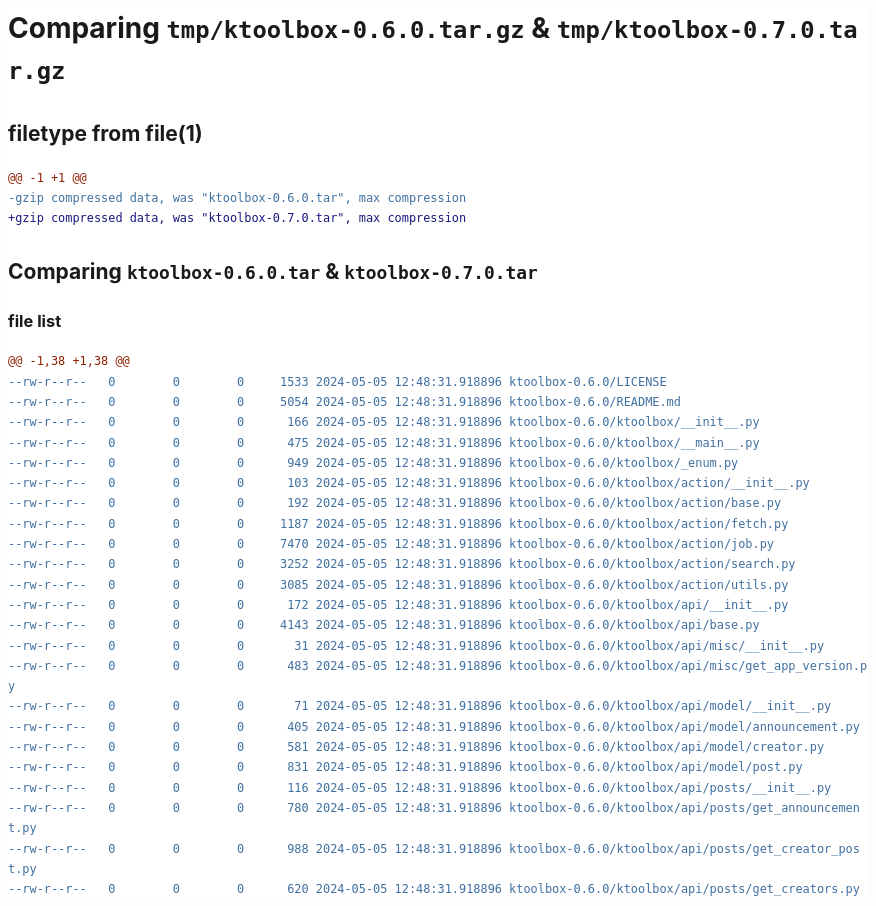 # Comparing `tmp/ktoolbox-0.6.0.tar.gz` & `tmp/ktoolbox-0.7.0.tar.gz`

## filetype from file(1)

```diff
@@ -1 +1 @@
-gzip compressed data, was "ktoolbox-0.6.0.tar", max compression
+gzip compressed data, was "ktoolbox-0.7.0.tar", max compression
```

## Comparing `ktoolbox-0.6.0.tar` & `ktoolbox-0.7.0.tar`

### file list

```diff
@@ -1,38 +1,38 @@
--rw-r--r--   0        0        0     1533 2024-05-05 12:48:31.918896 ktoolbox-0.6.0/LICENSE
--rw-r--r--   0        0        0     5054 2024-05-05 12:48:31.918896 ktoolbox-0.6.0/README.md
--rw-r--r--   0        0        0      166 2024-05-05 12:48:31.918896 ktoolbox-0.6.0/ktoolbox/__init__.py
--rw-r--r--   0        0        0      475 2024-05-05 12:48:31.918896 ktoolbox-0.6.0/ktoolbox/__main__.py
--rw-r--r--   0        0        0      949 2024-05-05 12:48:31.918896 ktoolbox-0.6.0/ktoolbox/_enum.py
--rw-r--r--   0        0        0      103 2024-05-05 12:48:31.918896 ktoolbox-0.6.0/ktoolbox/action/__init__.py
--rw-r--r--   0        0        0      192 2024-05-05 12:48:31.918896 ktoolbox-0.6.0/ktoolbox/action/base.py
--rw-r--r--   0        0        0     1187 2024-05-05 12:48:31.918896 ktoolbox-0.6.0/ktoolbox/action/fetch.py
--rw-r--r--   0        0        0     7470 2024-05-05 12:48:31.918896 ktoolbox-0.6.0/ktoolbox/action/job.py
--rw-r--r--   0        0        0     3252 2024-05-05 12:48:31.918896 ktoolbox-0.6.0/ktoolbox/action/search.py
--rw-r--r--   0        0        0     3085 2024-05-05 12:48:31.918896 ktoolbox-0.6.0/ktoolbox/action/utils.py
--rw-r--r--   0        0        0      172 2024-05-05 12:48:31.918896 ktoolbox-0.6.0/ktoolbox/api/__init__.py
--rw-r--r--   0        0        0     4143 2024-05-05 12:48:31.918896 ktoolbox-0.6.0/ktoolbox/api/base.py
--rw-r--r--   0        0        0       31 2024-05-05 12:48:31.918896 ktoolbox-0.6.0/ktoolbox/api/misc/__init__.py
--rw-r--r--   0        0        0      483 2024-05-05 12:48:31.918896 ktoolbox-0.6.0/ktoolbox/api/misc/get_app_version.py
--rw-r--r--   0        0        0       71 2024-05-05 12:48:31.918896 ktoolbox-0.6.0/ktoolbox/api/model/__init__.py
--rw-r--r--   0        0        0      405 2024-05-05 12:48:31.918896 ktoolbox-0.6.0/ktoolbox/api/model/announcement.py
--rw-r--r--   0        0        0      581 2024-05-05 12:48:31.918896 ktoolbox-0.6.0/ktoolbox/api/model/creator.py
--rw-r--r--   0        0        0      831 2024-05-05 12:48:31.918896 ktoolbox-0.6.0/ktoolbox/api/model/post.py
--rw-r--r--   0        0        0      116 2024-05-05 12:48:31.918896 ktoolbox-0.6.0/ktoolbox/api/posts/__init__.py
--rw-r--r--   0        0        0      780 2024-05-05 12:48:31.918896 ktoolbox-0.6.0/ktoolbox/api/posts/get_announcement.py
--rw-r--r--   0        0        0      988 2024-05-05 12:48:31.918896 ktoolbox-0.6.0/ktoolbox/api/posts/get_creator_post.py
--rw-r--r--   0        0        0      620 2024-05-05 12:48:31.918896 ktoolbox-0.6.0/ktoolbox/api/posts/get_creators.py
```